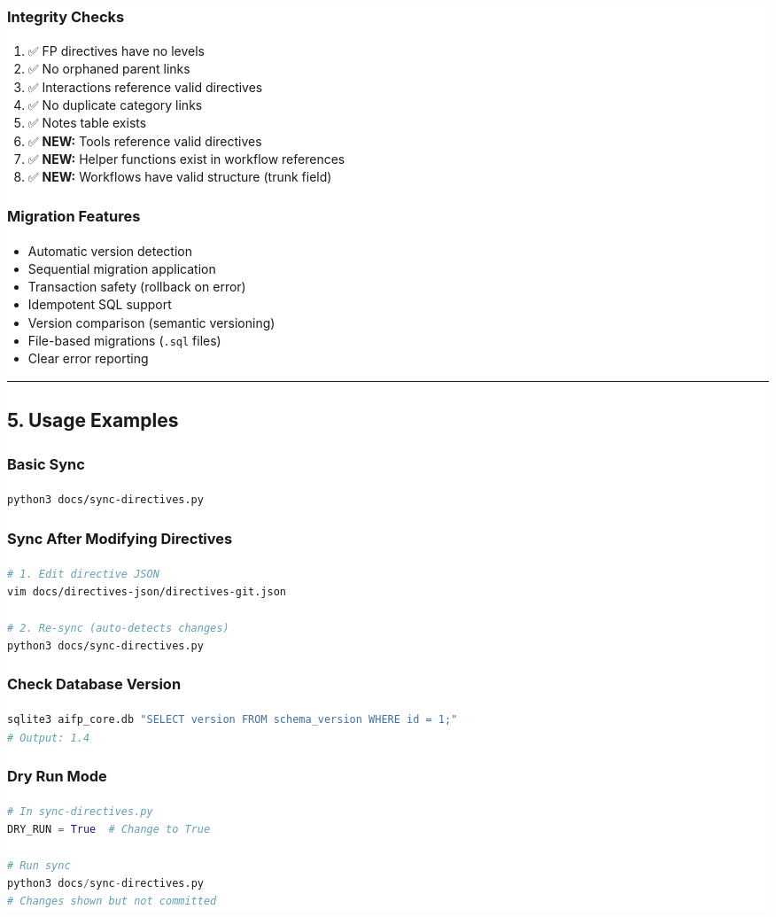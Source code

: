 ### Integrity Checks

1. ✅ FP directives have no levels
2. ✅ No orphaned parent links
3. ✅ Interactions reference valid directives
4. ✅ No duplicate category links
5. ✅ Notes table exists
6. ✅ **NEW:** Tools reference valid directives
7. ✅ **NEW:** Helper functions exist in workflow references
8. ✅ **NEW:** Workflows have valid structure (trunk field)

### Migration Features

- Automatic version detection
- Sequential migration application
- Transaction safety (rollback on error)
- Idempotent SQL support
- Version comparison (semantic versioning)
- File-based migrations (`.sql` files)
- Clear error reporting

---

## 5. Usage Examples

### Basic Sync

```bash
python3 docs/sync-directives.py
```

### Sync After Modifying Directives

```bash
# 1. Edit directive JSON
vim docs/directives-json/directives-git.json

# 2. Re-sync (auto-detects changes)
python3 docs/sync-directives.py
```

### Check Database Version

```bash
sqlite3 aifp_core.db "SELECT version FROM schema_version WHERE id = 1;"
# Output: 1.4
```

### Dry Run Mode

```python
# In sync-directives.py
DRY_RUN = True  # Change to True

# Run sync
python3 docs/sync-directives.py
# Changes shown but not committed
```
